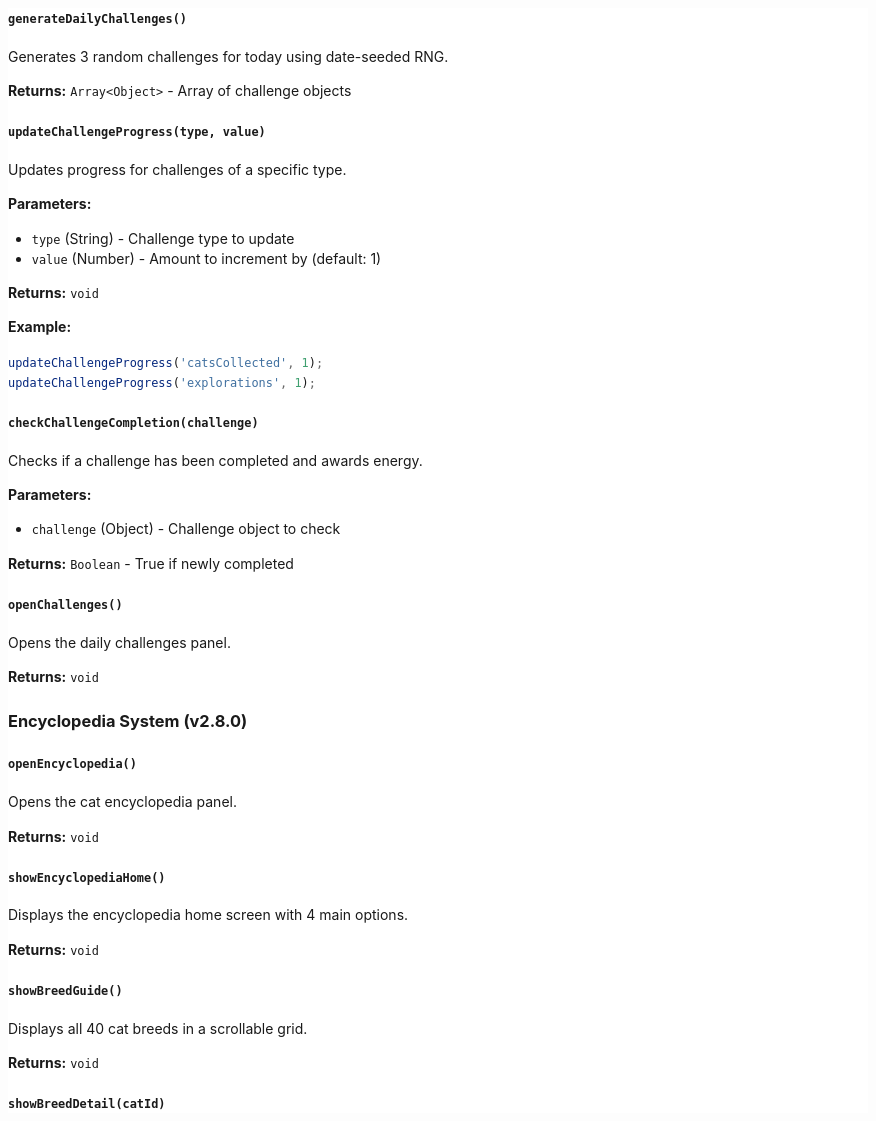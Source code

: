#### `generateDailyChallenges()`

Generates 3 random challenges for today using date-seeded RNG.

**Returns:** `Array<Object>` - Array of challenge objects

#### `updateChallengeProgress(type, value)`

Updates progress for challenges of a specific type.

**Parameters:**

- `type` (String) - Challenge type to update
- `value` (Number) - Amount to increment by (default: 1)

**Returns:** `void`

**Example:**

```javascript
updateChallengeProgress('catsCollected', 1);
updateChallengeProgress('explorations', 1);
```

#### `checkChallengeCompletion(challenge)`

Checks if a challenge has been completed and awards energy.

**Parameters:**

- `challenge` (Object) - Challenge object to check

**Returns:** `Boolean` - True if newly completed

#### `openChallenges()`

Opens the daily challenges panel.

**Returns:** `void`

### Encyclopedia System (v2.8.0)

#### `openEncyclopedia()`

Opens the cat encyclopedia panel.

**Returns:** `void`

#### `showEncyclopediaHome()`

Displays the encyclopedia home screen with 4 main options.

**Returns:** `void`

#### `showBreedGuide()`

Displays all 40 cat breeds in a scrollable grid.

**Returns:** `void`

#### `showBreedDetail(catId)`

